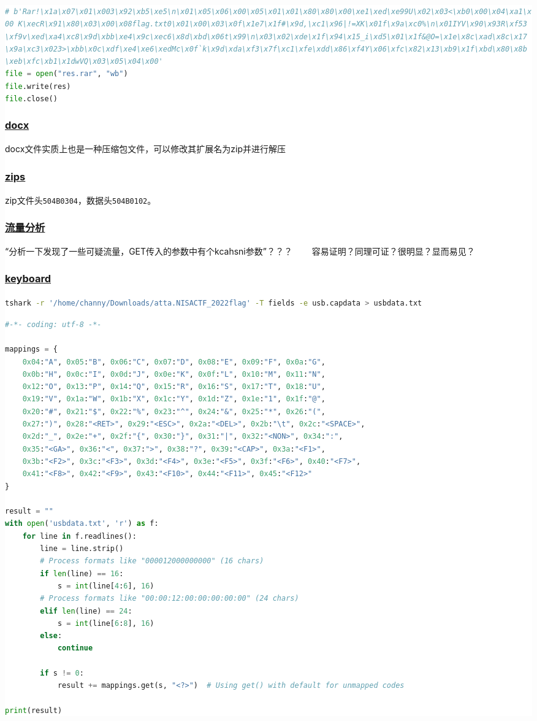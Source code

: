 ```py
# b'Rar!\x1a\x07\x01\x003\x92\xb5\xe5\n\x01\x05\x06\x00\x05\x01\x01\x80\x80\x00\xe1\xed\xe99U\x02\x03<\xb0\x00\x04\xa1\x00 K\xecR\x91\x80\x03\x00\x08flag.txt0\x01\x00\x03\x0f\x1e7\x1f#\x9d,\xc1\x96|!=XK\x01f\x9a\xc0%\n\x01IYV\x90\x93R\xf53\xf9v\xed\xa4\xc8\x9d\xbb\xe4\x9c\xec6\x8d\xbd\x06t\x99\n\x03\x02\xde\x1f\x94\x15_i\xd5\x01\x1f&@O=\x1e\x8c\xad\x8c\x17\x9a\xc3\x023>\xbb\x0c\xdf\xe4\xe6\xedMc\x0f`k\x9d\xda\xf3\x7f\xc1\xfe\xdd\x86\xf4Y\x06\xfc\x82\x13\xb9\x1f\xbd\x80\x8b\xeb\xfc\xb1\x1dwVQ\x03\x05\x04\x00'
file = open("res.rar", "wb")
file.write(res)
file.close()
```

### [docx](https://buuoj.cn/challenges#[UTCTF2020]docx)
docx文件实质上也是一种压缩包文件，可以修改其扩展名为zip并进行解压

### [zips](https://buuoj.cn/challenges#[GUET-CTF2019]zips)
zip文件头`504B0304`，数据头`504B0102`。

### [流量分析](https://buuoj.cn/challenges#[INSHack2019]Passthru)
“分析一下发现了一些可疑流量，GET传入的参数中有个kcahsni参数”？？？　　
容易证明？同理可证？很明显？显而易见？

### [keyboard](https://buuoj.cn/challenges#[%E7%AC%AC%E4%B9%9D%E7%AB%A0][9.4.3%20%E6%A1%88%E4%BE%8B%E8%A7%A3%E6%9E%90][NISACTF%202022]%E7%A0%B4%E6%8D%9F%E7%9A%84flag)
```sh
tshark -r '/home/channy/Downloads/atta.NISACTF_2022flag' -T fields -e usb.capdata > usbdata.txt
```

```py
#-*- coding: utf-8 -*-

mappings = {
    0x04:"A", 0x05:"B", 0x06:"C", 0x07:"D", 0x08:"E", 0x09:"F", 0x0a:"G", 
    0x0b:"H", 0x0c:"I", 0x0d:"J", 0x0e:"K", 0x0f:"L", 0x10:"M", 0x11:"N", 
    0x12:"O", 0x13:"P", 0x14:"Q", 0x15:"R", 0x16:"S", 0x17:"T", 0x18:"U", 
    0x19:"V", 0x1a:"W", 0x1b:"X", 0x1c:"Y", 0x1d:"Z", 0x1e:"1", 0x1f:"@", 
    0x20:"#", 0x21:"$", 0x22:"%", 0x23:"^", 0x24:"&", 0x25:"*", 0x26:"(", 
    0x27:")", 0x28:"<RET>", 0x29:"<ESC>", 0x2a:"<DEL>", 0x2b:"\t", 0x2c:"<SPACE>", 
    0x2d:"_", 0x2e:"+", 0x2f:"{", 0x30:"}", 0x31:"|", 0x32:"<NON>", 0x34:":", 
    0x35:"<GA>", 0x36:"<", 0x37:">", 0x38:"?", 0x39:"<CAP>", 0x3a:"<F1>", 
    0x3b:"<F2>", 0x3c:"<F3>", 0x3d:"<F4>", 0x3e:"<F5>", 0x3f:"<F6>", 0x40:"<F7>", 
    0x41:"<F8>", 0x42:"<F9>", 0x43:"<F10>", 0x44:"<F11>", 0x45:"<F12>"
}

result = ""
with open('usbdata.txt', 'r') as f:
    for line in f.readlines():
        line = line.strip()
        # Process formats like "000012000000000" (16 chars)
        if len(line) == 16:
            s = int(line[4:6], 16)
        # Process formats like "00:00:12:00:00:00:00:00" (24 chars)
        elif len(line) == 24:
            s = int(line[6:8], 16)
        else:
            continue
        
        if s != 0:
            result += mappings.get(s, "<?>")  # Using get() with default for unmapped codes

print(result)
```